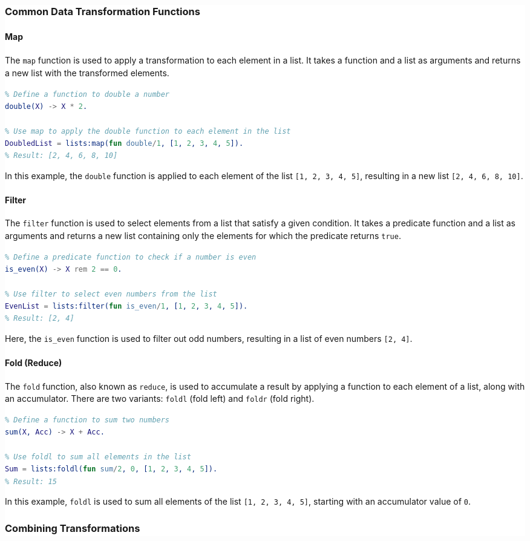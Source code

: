 ### Common Data Transformation Functions

#### Map

The `map` function is used to apply a transformation to each element in a list. It takes a function and a list as arguments and returns a new list with the transformed elements.

```erlang
% Define a function to double a number
double(X) -> X * 2.

% Use map to apply the double function to each element in the list
DoubledList = lists:map(fun double/1, [1, 2, 3, 4, 5]).
% Result: [2, 4, 6, 8, 10]
```

In this example, the `double` function is applied to each element of the list `[1, 2, 3, 4, 5]`, resulting in a new list `[2, 4, 6, 8, 10]`.

#### Filter

The `filter` function is used to select elements from a list that satisfy a given condition. It takes a predicate function and a list as arguments and returns a new list containing only the elements for which the predicate returns `true`.

```erlang
% Define a predicate function to check if a number is even
is_even(X) -> X rem 2 == 0.

% Use filter to select even numbers from the list
EvenList = lists:filter(fun is_even/1, [1, 2, 3, 4, 5]).
% Result: [2, 4]
```

Here, the `is_even` function is used to filter out odd numbers, resulting in a list of even numbers `[2, 4]`.

#### Fold (Reduce)

The `fold` function, also known as `reduce`, is used to accumulate a result by applying a function to each element of a list, along with an accumulator. There are two variants: `foldl` (fold left) and `foldr` (fold right).

```erlang
% Define a function to sum two numbers
sum(X, Acc) -> X + Acc.

% Use foldl to sum all elements in the list
Sum = lists:foldl(fun sum/2, 0, [1, 2, 3, 4, 5]).
% Result: 15
```

In this example, `foldl` is used to sum all elements of the list `[1, 2, 3, 4, 5]`, starting with an accumulator value of `0`.

### Combining Transformations
